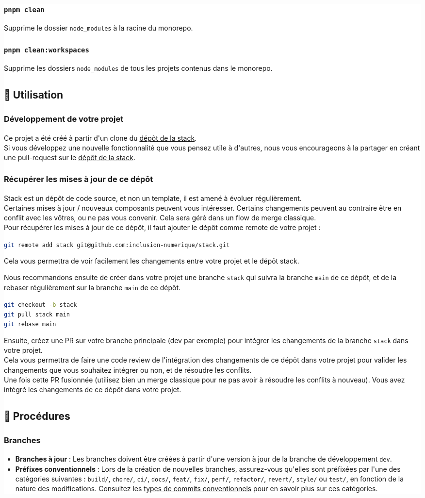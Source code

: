 ### `pnpm clean`

Supprime le dossier `node_modules` à la racine du monorepo.

### `pnpm clean:workspaces`

Supprime les dossiers `node_modules` de tous les projets contenus dans le monorepo.

<h2 id="utilisation">🧭 Utilisation</h2>

### Développement de votre projet

Ce projet a été créé à partir d'un clone du [dépôt de la stack](https://github.com/inclusion-numerique/stack). \
Si vous développez une nouvelle fonctionnalité que vous pensez utile à d'autres, nous vous encourageons à la partager en créant une pull-request sur le [dépôt de la stack](https://github.com/inclusion-numerique/stack).

### Récupérer les mises à jour de ce dépôt

Stack est un dépôt de code source, et non un template, il est amené à évoluer régulièrement. \
Certaines mises à jour / nouveaux composants peuvent vous intéresser. Certains changements peuvent au contraire être en conflit avec les vôtres, ou ne pas vous convenir. Cela sera géré dans un flow de merge classique. \
Pour récupérer les mises à jour de ce dépôt, il faut ajouter le dépôt comme remote de votre projet :

```bash
git remote add stack git@github.com:inclusion-numerique/stack.git 
```

Cela vous permettra de voir facilement les changements entre votre projet et le dépôt stack.

Nous recommandons ensuite de créer dans votre projet une branche `stack` qui suivra la branche `main` de ce dépôt, et de la rebaser régulièrement sur la branche `main` de ce dépôt.

```bash
git checkout -b stack
git pull stack main
git rebase main
```

Ensuite, créez une PR sur votre branche principale (dev par exemple) pour intégrer les changements de la branche `stack` dans votre projet. \
Cela vous permettra de faire une code review de l'intégration des changements de ce dépôt dans votre projet pour valider les changements que vous souhaitez intégrer ou non, et de résoudre les conflits. \
Une fois cette PR fusionnée (utilisez bien un merge classique pour ne pas avoir à résoudre les conflits à nouveau). Vous avez intégré les changements de ce dépôt dans votre projet.

<h2 id="procédures">🤝 Procédures</h2>

### Branches

- **Branches à jour** : Les branches doivent être créées à partir d'une version à jour de la branche de développement `dev`.
- **Préfixes conventionnels** : Lors de la création de nouvelles branches, assurez-vous qu'elles sont préfixées par l'une des catégories suivantes : `build/`, `chore/`, `ci/`, `docs/`, `feat/`, `fix/`, `perf/`, `refactor/`, `revert/`, `style/` ou `test/`, en fonction de la nature des modifications. Consultez les [types de commits conventionnels](https://kapeli.com/cheat_sheets/Conventional_Commits.docset/Contents/Resources/Documents/index) pour en savoir plus sur ces catégories.
